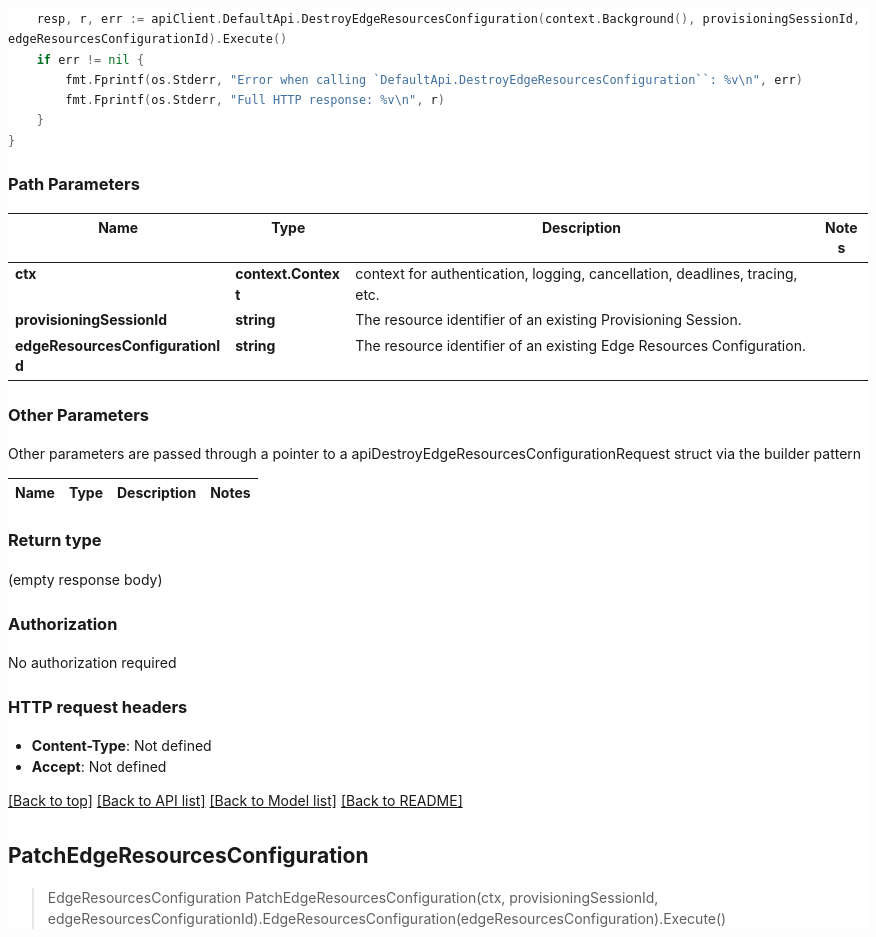 ```go
    resp, r, err := apiClient.DefaultApi.DestroyEdgeResourcesConfiguration(context.Background(), provisioningSessionId, edgeResourcesConfigurationId).Execute()
    if err != nil {
        fmt.Fprintf(os.Stderr, "Error when calling `DefaultApi.DestroyEdgeResourcesConfiguration``: %v\n", err)
        fmt.Fprintf(os.Stderr, "Full HTTP response: %v\n", r)
    }
}
```

### Path Parameters


Name | Type | Description  | Notes
------------- | ------------- | ------------- | -------------
**ctx** | **context.Context** | context for authentication, logging, cancellation, deadlines, tracing, etc.
**provisioningSessionId** | **string** | The resource identifier of an existing Provisioning Session. | 
**edgeResourcesConfigurationId** | **string** | The resource identifier of an existing Edge Resources Configuration. | 

### Other Parameters

Other parameters are passed through a pointer to a apiDestroyEdgeResourcesConfigurationRequest struct via the builder pattern


Name | Type | Description  | Notes
------------- | ------------- | ------------- | -------------



### Return type

 (empty response body)

### Authorization

No authorization required

### HTTP request headers

- **Content-Type**: Not defined
- **Accept**: Not defined

[[Back to top]](#) [[Back to API list]](../README.md#documentation-for-api-endpoints)
[[Back to Model list]](../README.md#documentation-for-models)
[[Back to README]](../README.md)


## PatchEdgeResourcesConfiguration

> EdgeResourcesConfiguration PatchEdgeResourcesConfiguration(ctx, provisioningSessionId, edgeResourcesConfigurationId).EdgeResourcesConfiguration(edgeResourcesConfiguration).Execute()
